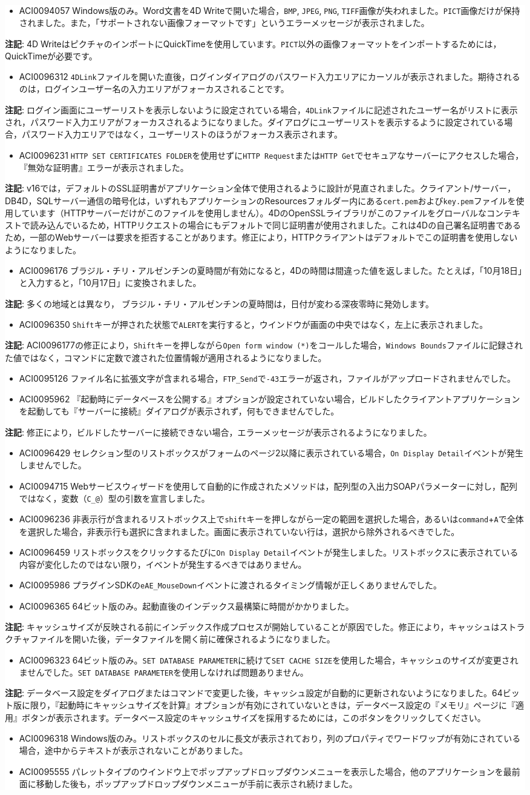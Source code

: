 * ACI0094057 Windows版のみ。Word文書を4D Writeで開いた場合，``BMP``, ``JPEG``, ``PNG``, ``TIFF``画像が失われました。``PICT``画像だけが保持されました。また，「サポートされない画像フォーマットです」というエラーメッセージが表示されました。

**注記**: 4D WriteはピクチャのインポートにQuickTimeを使用しています。``PICT``以外の画像フォーマットをインポートするためには，QuickTimeが必要です。

* ACI0096312 ``4DLink``ファイルを開いた直後，ログインダイアログのパスワード入力エリアにカーソルが表示されました。期待されるのは，ログインユーザー名の入力エリアがフォーカスされることです。

**注記**: ログイン画面にユーザーリストを表示しないように設定されている場合，``4DLink``ファイルに記述されたユーザー名がリストに表示され，パスワード入力エリアがフォーカスされるようになりました。ダイアログにユーザーリストを表示するように設定されている場合，パスワード入力エリアではなく，ユーザーリストのほうがフォーカス表示されます。

* ACI0096231 ``HTTP SET CERTIFICATES FOLDER``を使用せずに``HTTP Request``または``HTTP Get``でセキュアなサーバーにアクセスした場合，『無効な証明書』エラーが表示されました。

**注記**: v16では，デフォルトのSSL証明書がアプリケーション全体で使用されるように設計が見直されました。クライアント/サーバー，DB4D，SQLサーバー通信の暗号化は，いずれもアプリケーションのResourcesフォルダー内にある``cert.pem``および``key.pem``ファイルを使用しています（HTTPサーバーだけがこのファイルを使用しません）。4DのOpenSSLライブラリがこのファイルをグローバルなコンテキストで読み込んでいるため，HTTPリクエストの場合にもデフォルトで同じ証明書が使用されました。これは4Dの自己署名証明書であるため，一部のWebサーバーは要求を拒否することがあります。修正により，HTTPクライアントはデフォルトでこの証明書を使用しないようになりました。

* ACI0096176 ブラジル・チリ・アルゼンチンの夏時間が有効になると，4Dの時間は間違った値を返しました。たとえば，「10月18日」と入力すると，「10月17日」に変換されました。

**注記**: 多くの地域とは異なり， ブラジル・チリ・アルゼンチンの夏時間は，日付が変わる深夜零時に発効します。

* ACI0096350 ``Shift``キーが押された状態で``ALERT``を実行すると，ウインドウが画面の中央ではなく，左上に表示されました。

**注記**: ACI0096177の修正により，``Shift``キーを押しながら``Open form window (*)``をコールした場合，``Windows Bounds``ファイルに記録された値ではなく，コマンドに定数で渡された位置情報が適用されるようになりました。

* ACI0095126 ファイル名に拡張文字が含まれる場合，``FTP_Send``で``-43``エラーが返され，ファイルがアップロードされませんでした。

* ACI0095962 『起動時にデータベースを公開する』オプションが設定されていない場合，ビルドしたクライアントアプリケーションを起動しても『サーバーに接続』ダイアログが表示されず，何もできませんでした。

**注記**: 修正により，ビルドしたサーバーに接続できない場合，エラーメッセージが表示されるようになりました。

* ACI0096429 セレクション型のリストボックスがフォームのページ2以降に表示されている場合，``On Display Detail``イベントが発生しませんでした。
 
* ACI0094715 Webサービスウィザードを使用して自動的に作成されたメソッドは，配列型の入出力SOAPパラメーターに対し，配列ではなく，変数（``C_@``）型の引数を宣言しました。

* ACI0096236 非表示行が含まれるリストボックス上で``shift``キーを押しながら一定の範囲を選択した場合，あるいは``command``+``A``で全体を選択した場合，非表示行も選択に含まれました。画面に表示されていない行は，選択から除外されるべきでした。

* ACI0096459 リストボックスをクリックするたびに``On Display Detail``イベントが発生しました。リストボックスに表示されている内容が変化したのではない限り，イベントが発生するべきではありません。

* ACI0095986 プラグインSDKの``eAE_MouseDown``イベントに渡されるタイミング情報が正しくありませんでした。

* ACI0096365 64ビット版のみ。起動直後のインデックス最構築に時間がかかりました。

**注記**: キャッシュサイズが反映される前にインデックス作成プロセスが開始していることが原因でした。修正により，キャッシュはストラクチャファイルを開いた後，データファイルを開く前に確保されるようになりました。

* ACI0096323 64ビット版のみ。``SET DATABASE PARAMETER``に続けて``SET CACHE SIZE``を使用した場合，キャッシュのサイズが変更されませんでした。``SET DATABASE PARAMETER``を使用しなければ問題ありません。

**注記**: データベース設定をダイアログまたはコマンドで変更した後，キャッシュ設定が自動的に更新されないようになりました。64ビット版に限り，『起動時にキャッシュサイズを計算』オプションが有効にされていないときは，データベース設定の『メモリ』ページに『適用』ボタンが表示されます。データベース設定のキャッシュサイズを採用するためには，このボタンをクリックしてください。

* ACI0096318 Windows版のみ。リストボックスのセルに長文が表示されており，列のプロパティでワードワップが有効にされている場合，途中からテキストが表示されないことがありました。

* ACI0095555 パレットタイプのウインドウ上でポップアップドロップダウンメニューを表示した場合，他のアプリケーションを最前面に移動した後も，ポップアップドロップダウンメニューが手前に表示され続けました。

